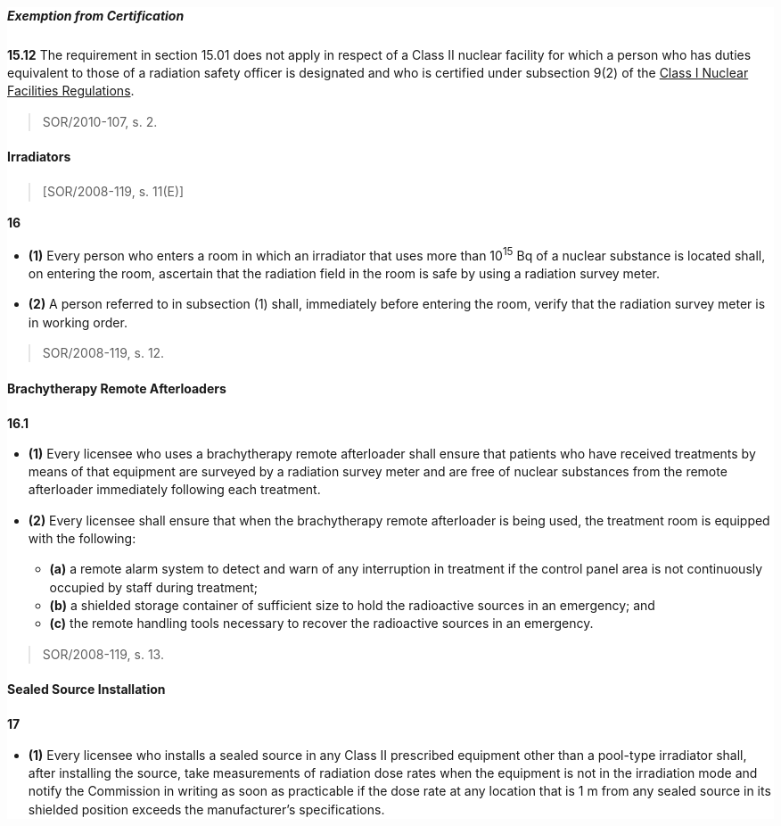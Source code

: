 



##### Exemption from Certification


**15.12** The requirement in section 15.01 does not apply in respect of a Class II nuclear facility for which a person who has duties equivalent to those of a radiation safety officer is designated and who is certified under subsection 9(2) of the [Class I Nuclear Facilities Regulations](/en/Regulations/Statutory%20Orders%20and%20Regulations/2000/204.md).
> SOR/2010-107, s. 2.





#### Irradiators
> [SOR/2008-119, s. 11(E)]



**16** 

- **(1)** Every person who enters a room in which an irradiator that uses more than 10<sup>15</sup> Bq of a nuclear substance is located shall, on entering the room, ascertain that the radiation field in the room is safe by using a radiation survey meter.

- **(2)** A person referred to in subsection (1) shall, immediately before entering the room, verify that the radiation survey meter is in working order.
> SOR/2008-119, s. 12.





#### Brachytherapy Remote Afterloaders


**16.1** 

- **(1)** Every licensee who uses a brachytherapy remote afterloader shall ensure that patients who have received treatments by means of that equipment are surveyed by a radiation survey meter and are free of nuclear substances from the remote afterloader immediately following each treatment.

- **(2)** Every licensee shall ensure that when the brachytherapy remote afterloader is being used, the treatment room is equipped with the following:
	- **(a)** a remote alarm system to detect and warn of any interruption in treatment if the control panel area is not continuously occupied by staff during treatment;
	- **(b)** a shielded storage container of sufficient size to hold the radioactive sources in an emergency; and
	- **(c)** the remote handling tools necessary to recover the radioactive sources in an emergency.
> SOR/2008-119, s. 13.





#### Sealed Source Installation


**17** 

- **(1)** Every licensee who installs a sealed source in any Class II prescribed equipment other than a pool-type irradiator shall, after installing the source, take measurements of radiation dose rates when the equipment is not in the irradiation mode and notify the Commission in writing as soon as practicable if the dose rate at any location that is 1 m from any sealed source in its shielded position exceeds the manufacturer’s specifications.
